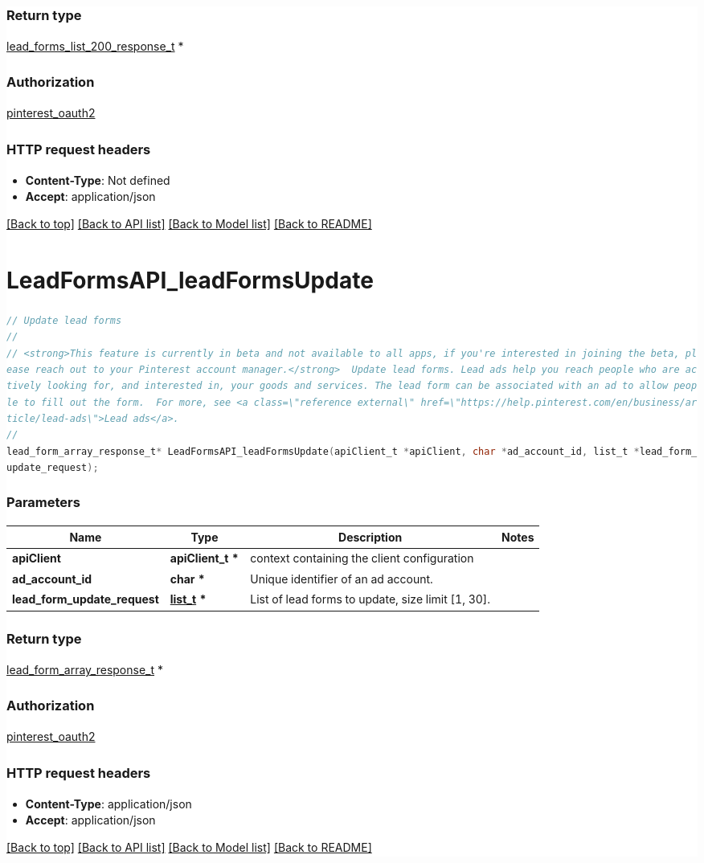 ### Return type

[lead_forms_list_200_response_t](lead_forms_list_200_response.md) *


### Authorization

[pinterest_oauth2](../README.md#pinterest_oauth2)

### HTTP request headers

 - **Content-Type**: Not defined
 - **Accept**: application/json

[[Back to top]](#) [[Back to API list]](../README.md#documentation-for-api-endpoints) [[Back to Model list]](../README.md#documentation-for-models) [[Back to README]](../README.md)

# **LeadFormsAPI_leadFormsUpdate**
```c
// Update lead forms
//
// <strong>This feature is currently in beta and not available to all apps, if you're interested in joining the beta, please reach out to your Pinterest account manager.</strong>  Update lead forms. Lead ads help you reach people who are actively looking for, and interested in, your goods and services. The lead form can be associated with an ad to allow people to fill out the form.  For more, see <a class=\"reference external\" href=\"https://help.pinterest.com/en/business/article/lead-ads\">Lead ads</a>.
//
lead_form_array_response_t* LeadFormsAPI_leadFormsUpdate(apiClient_t *apiClient, char *ad_account_id, list_t *lead_form_update_request);
```

### Parameters
Name | Type | Description  | Notes
------------- | ------------- | ------------- | -------------
**apiClient** | **apiClient_t \*** | context containing the client configuration |
**ad_account_id** | **char \*** | Unique identifier of an ad account. | 
**lead_form_update_request** | **[list_t](lead_form_update_request.md) \*** | List of lead forms to update, size limit [1, 30]. | 

### Return type

[lead_form_array_response_t](lead_form_array_response.md) *


### Authorization

[pinterest_oauth2](../README.md#pinterest_oauth2)

### HTTP request headers

 - **Content-Type**: application/json
 - **Accept**: application/json

[[Back to top]](#) [[Back to API list]](../README.md#documentation-for-api-endpoints) [[Back to Model list]](../README.md#documentation-for-models) [[Back to README]](../README.md)

